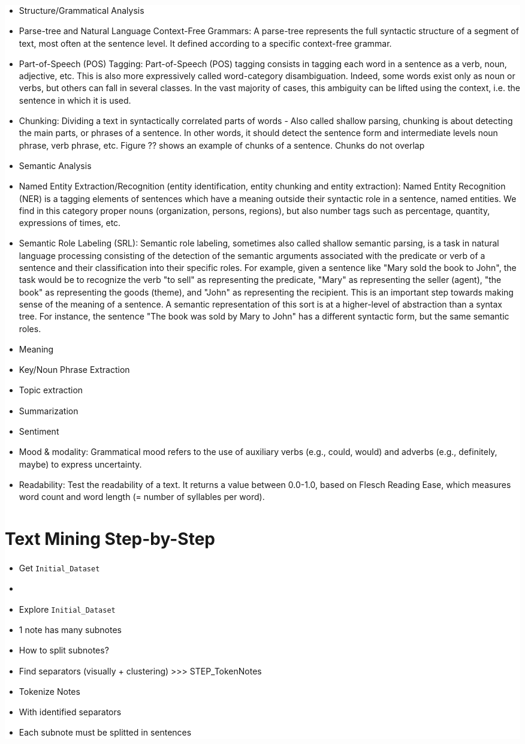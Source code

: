 + Structure/Grammatical Analysis
 + Parse-tree and Natural Language Context-Free Grammars: A parse-tree represents the full syntactic structure of a segment of text, most often at the sentence level. It defined according to a specific context-free grammar.
 + Part-of-Speech (POS) Tagging: Part-of-Speech (POS) tagging consists in tagging each word in a sentence as a verb, noun, adjective, etc. This is also more expressively called word-category disambiguation. Indeed, some words exist only as noun or verbs, but others can fall in several classes. In the vast majority of cases, this ambiguity can be lifted using the context, i.e. the sentence in which it is used.
 + Chunking: Dividing a text in syntactically correlated parts of words - Also called shallow parsing, chunking is about detecting the main parts, or phrases of a sentence. In other words, it should detect the sentence form and intermediate levels noun phrase, verb phrase, etc. Figure ?? shows an example of chunks of a sentence. Chunks do not overlap

+ Semantic Analysis
 + Named Entity Extraction/Recognition (entity identification, entity chunking and entity extraction): Named Entity Recognition (NER) is a tagging elements of sentences which have a meaning outside their syntactic role in a sentence, named entities. We find in this category proper nouns (organization, persons, regions), but also number tags such as percentage, quantity, expressions of times, etc.
 + Semantic Role Labeling (SRL): Semantic role labeling, sometimes also called shallow semantic parsing, is a task in natural language processing consisting of the detection of the semantic arguments associated with the predicate or verb of a sentence and their classification into their specific roles. For example, given a sentence like "Mary sold the book to John", the task would be to recognize the verb "to sell" as representing the predicate, "Mary" as representing the seller (agent), "the book" as representing the goods (theme), and "John" as representing the recipient. This is an important step towards making sense of the meaning of a sentence. A semantic representation of this sort is at a higher-level of abstraction than a syntax tree. For instance, the sentence "The book was sold by Mary to John" has a different syntactic form, but the same semantic roles.

+ Meaning
 + Key/Noun Phrase Extraction
 + Topic extraction
 + Summarization
 + Sentiment
 + Mood & modality: Grammatical mood refers to the use of auxiliary verbs (e.g., could, would) and adverbs (e.g., definitely, maybe) to express uncertainty. 
 + Readability: Test the readability of a text. It returns a value between 0.0-1.0, based on Flesch Reading Ease, which measures word count and word length (= number of syllables per word).

# Text Mining Step-by-Step

+ Get `Initial_Dataset`
 + 
 
+ Explore `Initial_Dataset`
 + 1 note has many subnotes
 + How to split subnotes?
  + Find separators (visually + clustering)    >>>   STEP_TokenNotes

+ Tokenize Notes
 + With identified separators
 + Each subnote must be splitted in sentences
